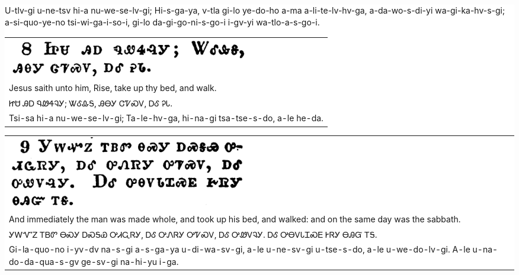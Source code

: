 </tr>
<tr class="even">
<td>U-tlv-gi u-ne-tsv hi-a nu-we-se-lv-gi; Hi-s-ga-ya, v-tla gi-lo ye-do-ho a-ma a-li-te-lv-hv-ga, a-da-wo-s-di-yi wa-gi-ka-hv-s-gi; a-si-quo-ye-no tsi-wi-ga-i-so-i, gi-lo da-gi-go-ni-s-go-i i-gv-yi wa-tlo-a-s-go-i.</td>
</tr>
</tbody>
</table>

<table>
<tbody>
<tr class="odd">
<td><a href="040508.png"><img src="040508.png" width="400" /></a></td>
</tr>
<tr class="even">
<td>Jesus saith unto him, Rise, take up thy bed, and walk.</td>
</tr>
<tr class="odd">
<td>ᏥᏌ ᎯᎠ ᏄᏪᏎᎸᎩ; ᏔᎴᎲᎦ, ᎯᎾᎩ ᏣᏤᏍᏙ, ᎠᎴ ᎮᏓ.</td>
</tr>
<tr class="even">
<td>Tsi-sa hi-a nu-we-se-lv-gi; Ta-le-hv-ga, hi-na-gi tsa-tse-s-do, a-le he-da.</td>
</tr>
</tbody>
</table>

<table>
<tbody>
<tr class="odd">
<td><a href="040509.png"><img src="040509.png" width="400" /></a></td>
</tr>
<tr class="even">
<td>And immediately the man was made whole, and took up his bed, and walked: and on the same day was the sabbath.</td>
</tr>
<tr class="odd">
<td>ᎩᎳᏉᏃ ᎢᏴᏛ ᎾᏍᎩ ᎠᏍᎦᏯ ᎤᏗᏩᏒᎩ, ᎠᎴ ᎤᏁᏒᎩ ᎤᏤᏍᏙ, ᎠᎴ ᎤᏪᏙᎸᎩ. ᎠᎴ ᎤᎾᏙᏓᏆᏍᎬ ᎨᏒᎩ ᎾᎯᏳ ᎢᎦ.</td>
</tr>
<tr class="even">
<td>Gi-la-quo-no i-yv-dv na-s-gi a-s-ga-ya u-di-wa-sv-gi, a-le u-ne-sv-gi u-tse-s-do, a-le u-we-do-lv-gi. A-le u-na-do-da-qua-s-gv ge-sv-gi na-hi-yu i-ga.</td>
</tr>
</tbody>